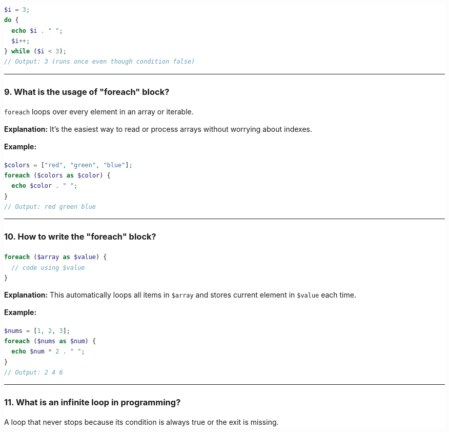 ```php
$i = 3;
do {
  echo $i . " ";
  $i++;
} while ($i < 3);
// Output: 3 (runs once even though condition false)
```

---

### 9. What is the usage of "foreach" block?

`foreach` loops over every element in an array or iterable.

**Explanation:**
It’s the easiest way to read or process arrays without worrying about indexes.

**Example:**

```php
$colors = ["red", "green", "blue"];
foreach ($colors as $color) {
  echo $color . " ";
}
// Output: red green blue
```

---

### 10. How to write the "foreach" block?

```php
foreach ($array as $value) {
  // code using $value
}
```

**Explanation:**
This automatically loops all items in `$array` and stores current element in `$value` each time.

**Example:**

```php
$nums = [1, 2, 3];
foreach ($nums as $num) {
  echo $num * 2 . " ";
}
// Output: 2 4 6
```

---

### 11. What is an infinite loop in programming?

A loop that never stops because its condition is always true or the exit is missing.
